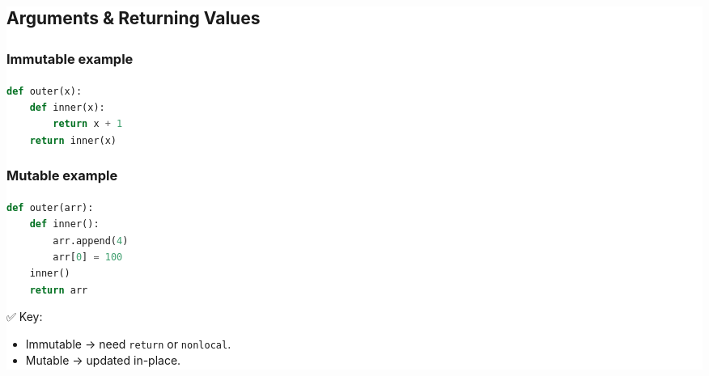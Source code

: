 
## Arguments & Returning Values
### Immutable example
```python
def outer(x):
    def inner(x):
        return x + 1
    return inner(x)
```

### Mutable example
```python
def outer(arr):
    def inner():
        arr.append(4)
        arr[0] = 100
    inner()
    return arr
```

✅ Key:
- Immutable → need `return` or `nonlocal`.
- Mutable → updated in-place.

